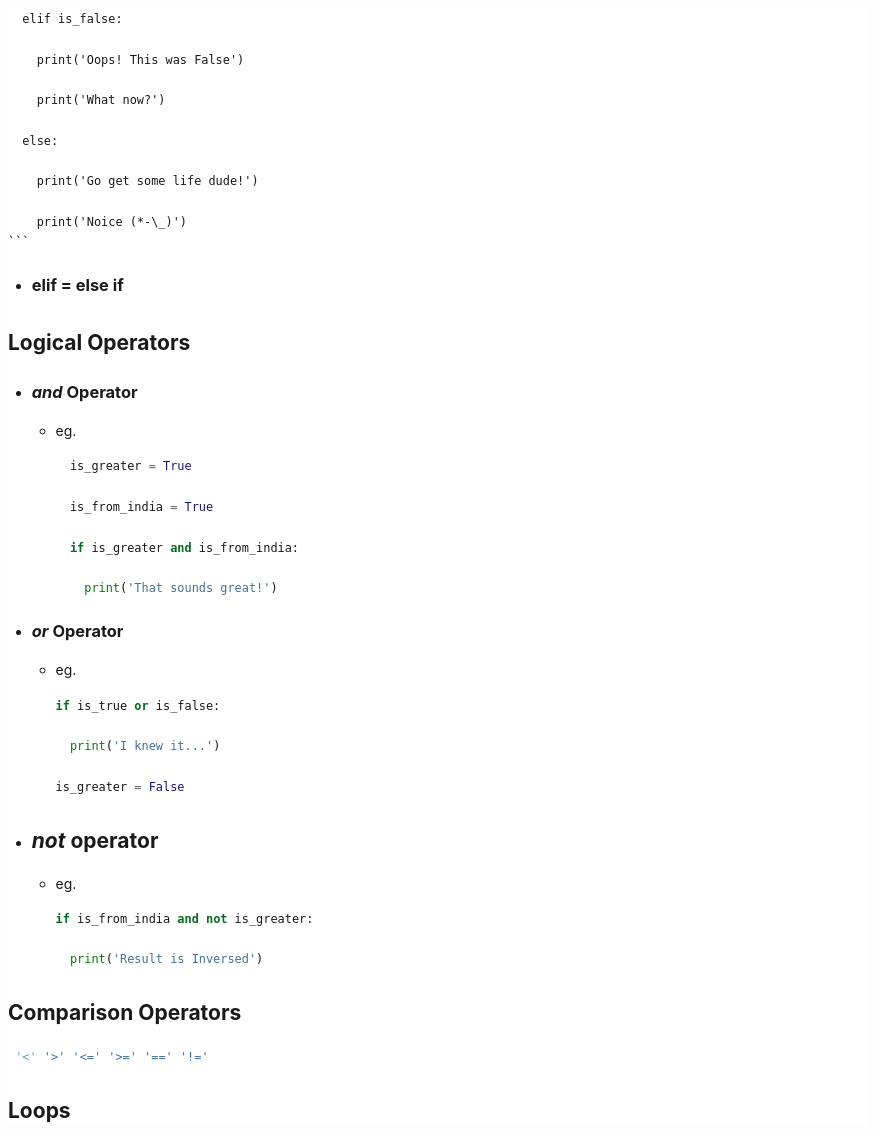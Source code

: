       elif is_false:

        print('Oops! This was False')

        print('What now?')

      else:

        print('Go get some life dude!')

        print('Noice (*-\_)')
    ```

  - ### **elif = else if**

## **Logical Operators**

- ### **_and_** Operator

  - eg.

    ```python
      is_greater = True

      is_from_india = True

      if is_greater and is_from_india:

        print('That sounds great!')
    ```

- ### **_or_** Operator

  - eg.

    ```python
    if is_true or is_false:

      print('I knew it...')

    is_greater = False
    ```

- ## **_not_** operator

  - eg.

    ```python
    if is_from_india and not is_greater:

      print('Result is Inversed')
    ```

## **Comparison Operators**

```python
 '<' '>' '<=' '>=' '==' '!='
```

## **Loops**
